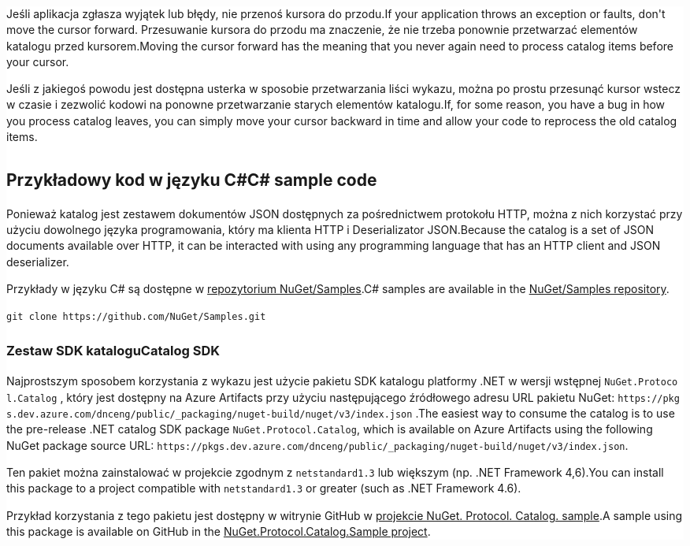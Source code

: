 
<span data-ttu-id="1aa0a-164">Jeśli aplikacja zgłasza wyjątek lub błędy, nie przenoś kursora do przodu.</span><span class="sxs-lookup"><span data-stu-id="1aa0a-164">If your application throws an exception or faults, don't move the cursor forward.</span></span> <span data-ttu-id="1aa0a-165">Przesuwanie kursora do przodu ma znaczenie, że nie trzeba ponownie przetwarzać elementów katalogu przed kursorem.</span><span class="sxs-lookup"><span data-stu-id="1aa0a-165">Moving the cursor forward has the meaning that you never again need to process catalog items before your cursor.</span></span>

<span data-ttu-id="1aa0a-166">Jeśli z jakiegoś powodu jest dostępna usterka w sposobie przetwarzania liści wykazu, można po prostu przesunąć kursor wstecz w czasie i zezwolić kodowi na ponowne przetwarzanie starych elementów katalogu.</span><span class="sxs-lookup"><span data-stu-id="1aa0a-166">If, for some reason, you have a bug in how you process catalog leaves, you can simply move your cursor backward in time and allow your code to reprocess the old catalog items.</span></span>

## <a name="c-sample-code"></a><span data-ttu-id="1aa0a-167">Przykładowy kod w języku C#</span><span class="sxs-lookup"><span data-stu-id="1aa0a-167">C# sample code</span></span>

<span data-ttu-id="1aa0a-168">Ponieważ katalog jest zestawem dokumentów JSON dostępnych za pośrednictwem protokołu HTTP, można z nich korzystać przy użyciu dowolnego języka programowania, który ma klienta HTTP i Deserializator JSON.</span><span class="sxs-lookup"><span data-stu-id="1aa0a-168">Because the catalog is a set of JSON documents available over HTTP, it can be interacted with using any programming language that has an HTTP client and JSON deserializer.</span></span>

<span data-ttu-id="1aa0a-169">Przykłady w języku C# są dostępne w [repozytorium NuGet/Samples](https://github.com/NuGet/Samples/tree/master/CatalogReaderExample).</span><span class="sxs-lookup"><span data-stu-id="1aa0a-169">C# samples are available in the [NuGet/Samples repository](https://github.com/NuGet/Samples/tree/master/CatalogReaderExample).</span></span>

```cli
git clone https://github.com/NuGet/Samples.git
```

### <a name="catalog-sdk"></a><span data-ttu-id="1aa0a-170">Zestaw SDK katalogu</span><span class="sxs-lookup"><span data-stu-id="1aa0a-170">Catalog SDK</span></span>

<span data-ttu-id="1aa0a-171">Najprostszym sposobem korzystania z wykazu jest użycie pakietu SDK katalogu platformy .NET w wersji wstępnej `NuGet.Protocol.Catalog` , który jest dostępny na Azure Artifacts przy użyciu następującego źródłowego adresu URL pakietu NuGet: `https://pkgs.dev.azure.com/dnceng/public/_packaging/nuget-build/nuget/v3/index.json` .</span><span class="sxs-lookup"><span data-stu-id="1aa0a-171">The easiest way to consume the catalog is to use the pre-release .NET catalog SDK package `NuGet.Protocol.Catalog`, which is available on Azure Artifacts using the following NuGet package source URL: `https://pkgs.dev.azure.com/dnceng/public/_packaging/nuget-build/nuget/v3/index.json`.</span></span>

<span data-ttu-id="1aa0a-172">Ten pakiet można zainstalować w projekcie zgodnym z `netstandard1.3` lub większym (np. .NET Framework 4,6).</span><span class="sxs-lookup"><span data-stu-id="1aa0a-172">You can install this package to a project compatible with `netstandard1.3` or greater (such as .NET Framework 4.6).</span></span>

<span data-ttu-id="1aa0a-173">Przykład korzystania z tego pakietu jest dostępny w witrynie GitHub w [projekcie NuGet. Protocol. Catalog. sample](https://github.com/NuGet/Samples/tree/master/CatalogReaderExample/NuGet.Protocol.Catalog.Sample).</span><span class="sxs-lookup"><span data-stu-id="1aa0a-173">A sample using this package is available on GitHub in the [NuGet.Protocol.Catalog.Sample project](https://github.com/NuGet/Samples/tree/master/CatalogReaderExample/NuGet.Protocol.Catalog.Sample).</span></span>

